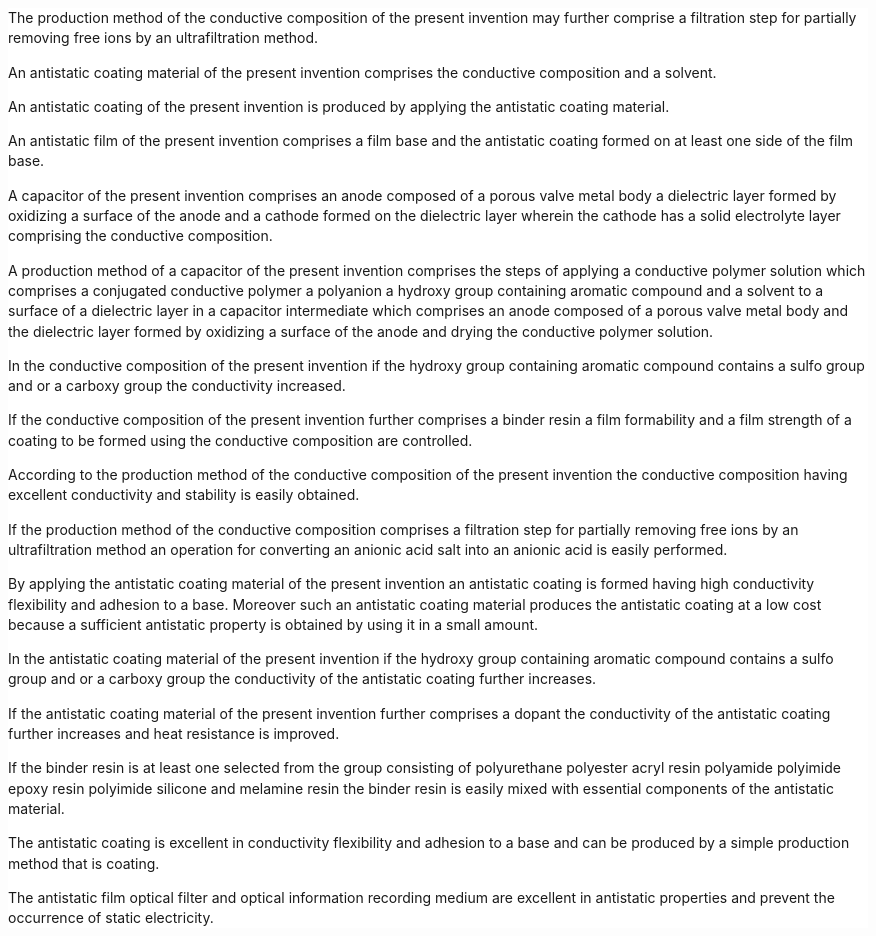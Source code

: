The production method of the conductive composition of the present invention may further comprise a filtration step for partially removing free ions by an ultrafiltration method.

An antistatic coating material of the present invention comprises the conductive composition and a solvent.

An antistatic coating of the present invention is produced by applying the antistatic coating material.

An antistatic film of the present invention comprises a film base and the antistatic coating formed on at least one side of the film base.

A capacitor of the present invention comprises an anode composed of a porous valve metal body a dielectric layer formed by oxidizing a surface of the anode and a cathode formed on the dielectric layer wherein the cathode has a solid electrolyte layer comprising the conductive composition.

A production method of a capacitor of the present invention comprises the steps of applying a conductive polymer solution which comprises a conjugated conductive polymer a polyanion a hydroxy group containing aromatic compound and a solvent to a surface of a dielectric layer in a capacitor intermediate which comprises an anode composed of a porous valve metal body and the dielectric layer formed by oxidizing a surface of the anode and drying the conductive polymer solution.

In the conductive composition of the present invention if the hydroxy group containing aromatic compound contains a sulfo group and or a carboxy group the conductivity increased.

If the conductive composition of the present invention further comprises a binder resin a film formability and a film strength of a coating to be formed using the conductive composition are controlled.

According to the production method of the conductive composition of the present invention the conductive composition having excellent conductivity and stability is easily obtained.

If the production method of the conductive composition comprises a filtration step for partially removing free ions by an ultrafiltration method an operation for converting an anionic acid salt into an anionic acid is easily performed.

By applying the antistatic coating material of the present invention an antistatic coating is formed having high conductivity flexibility and adhesion to a base. Moreover such an antistatic coating material produces the antistatic coating at a low cost because a sufficient antistatic property is obtained by using it in a small amount.

In the antistatic coating material of the present invention if the hydroxy group containing aromatic compound contains a sulfo group and or a carboxy group the conductivity of the antistatic coating further increases.

If the antistatic coating material of the present invention further comprises a dopant the conductivity of the antistatic coating further increases and heat resistance is improved.

If the binder resin is at least one selected from the group consisting of polyurethane polyester acryl resin polyamide polyimide epoxy resin polyimide silicone and melamine resin the binder resin is easily mixed with essential components of the antistatic material.

The antistatic coating is excellent in conductivity flexibility and adhesion to a base and can be produced by a simple production method that is coating.

The antistatic film optical filter and optical information recording medium are excellent in antistatic properties and prevent the occurrence of static electricity.
